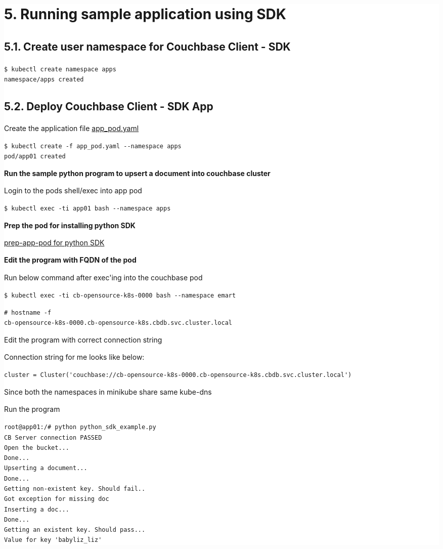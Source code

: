 

# 5. **Running sample application using SDK** 
		
## 5.1. **Create user namespace for Couchbase Client - SDK**

```
$ kubectl create namespace apps
namespace/apps created
```

## 5.2. **Deploy Couchbase Client - SDK App**

Create the application file [app_pod.yaml](files/app_pod.yaml)

```
$ kubectl create -f app_pod.yaml --namespace apps
pod/app01 created
```

**Run the sample python program to upsert a document into couchbase cluster**

Login to the pods shell/exec into app pod

```
$ kubectl exec -ti app01 bash --namespace apps
```

**Prep the pod for installing python SDK**

[prep-app-pod for python SDK](https://docs.google.com/document/d/14lGw0KYOAzByHeO1yzNLEbfxe6MWQTNK/edit#heading=h.6ctclr4lgnu3)

**Edit the program with FQDN of the pod**

Run below command after exec'ing into the couchbase pod

```
$ kubectl exec -ti cb-opensource-k8s-0000 bash --namespace emart
```

```
# hostname -f
cb-opensource-k8s-0000.cb-opensource-k8s.cbdb.svc.cluster.local
```

Edit the program with correct connection string

Connection string for me looks like below:

```
cluster = Cluster('couchbase://cb-opensource-k8s-0000.cb-opensource-k8s.cbdb.svc.cluster.local')
```

Since both the namespaces in minikube share same kube-dns

Run the program

```
root@app01:/# python python_sdk_example.py
CB Server connection PASSED
Open the bucket...
Done...
Upserting a document...
Done...
Getting non-existent key. Should fail..
Got exception for missing doc
Inserting a doc...
Done...
Getting an existent key. Should pass...
Value for key 'babyliz_liz'
```